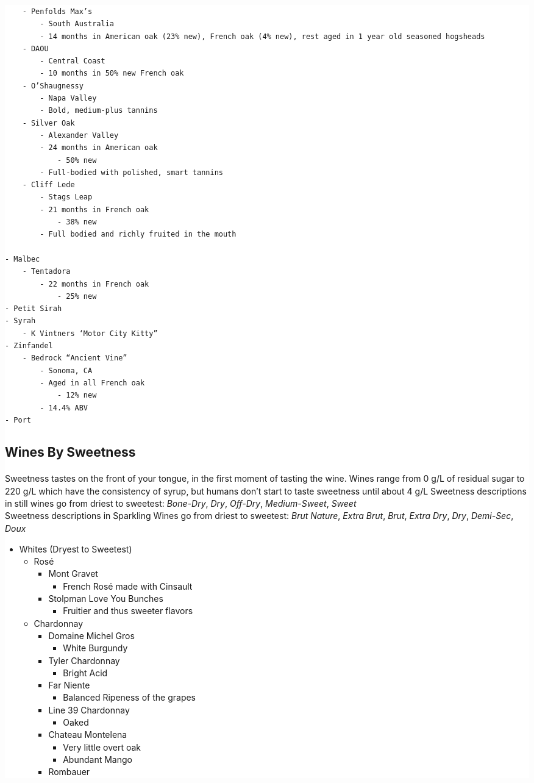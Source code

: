 		- Penfolds Max’s
			- South Australia
			- 14 months in American oak (23% new), French oak (4% new), rest aged in 1 year old seasoned hogsheads
		- DAOU
			- Central Coast
			- 10 months in 50% new French oak
		- O’Shaugnessy
			- Napa Valley
			- Bold, medium-plus tannins
		- Silver Oak
			- Alexander Valley
			- 24 months in American oak
				- 50% new
			- Full-bodied with polished, smart tannins
		- Cliff Lede
			- Stags Leap
			- 21 months in French oak
				- 38% new
			- Full bodied and richly fruited in the mouth

	- Malbec
		- Tentadora
			- 22 months in French oak
				- 25% new
	- Petit Sirah
	- Syrah
		- K Vintners ‘Motor City Kitty”
	- Zinfandel
		- Bedrock “Ancient Vine”
			- Sonoma, CA
			- Aged in all French oak
				- 12% new
			- 14.4% ABV
	- Port
## Wines By Sweetness

Sweetness tastes on the front of your tongue, in the first moment of tasting the wine.  Wines range from 0 g/L of residual sugar to 220 g/L  which have the consistency of syrup, but humans don’t start to taste sweetness until about 4 g/L
Sweetness descriptions in still wines go from driest to sweetest: *Bone-Dry*, *Dry*, *Off-Dry*, *Medium-Sweet*, *Sweet*  
Sweetness descriptions in Sparkling Wines go from driest to sweetest: *Brut Nature*, *Extra Brut*, *Brut*, *Extra Dry*, *Dry*, *Demi-Sec*, *Doux*
 - Whites (Dryest to Sweetest)
	 - Rosé
		 - Mont Gravet
			 - French Rosé made with Cinsault
		 - Stolpman Love You Bunches
			 - Fruitier and thus sweeter flavors
	 - Chardonnay
		 - Domaine Michel Gros
			 - White Burgundy
		 - Tyler Chardonnay
			 - Bright Acid
		 - Far Niente
			 - Balanced Ripeness of the grapes
		 - Line 39 Chardonnay
			 - Oaked
		 - Chateau Montelena
			 - Very little overt oak
			 - Abundant Mango
		 - Rombauer